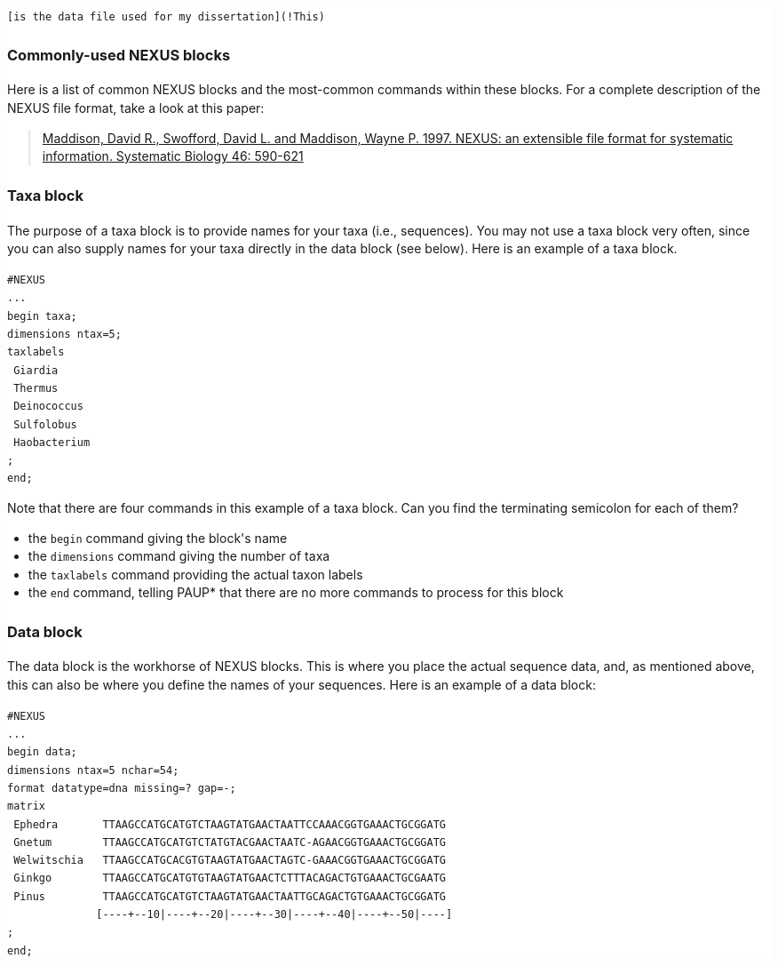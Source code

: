     [is the data file used for my dissertation](!This)

###  Commonly-used NEXUS blocks 

Here is a list of common NEXUS blocks and the most-common commands within these blocks. For a complete description of the NEXUS file format, take a look at this paper:

> [Maddison, David R., Swofford, David L. and Maddison, Wayne P. 1997. NEXUS: an extensible file format for systematic information. Systematic Biology 46: 590-621](http://www.jstor.org/stable/2413497)

### Taxa block 

The purpose of a taxa block is to provide names for your taxa (i.e., sequences). You may not use a taxa block very often, since you can also supply names for your taxa directly in the data block (see below). Here is an example of a taxa block.

    #NEXUS
    ...
    begin taxa;
    dimensions ntax=5;
    taxlabels 
     Giardia
     Thermus
     Deinococcus
     Sulfolobus
     Haobacterium
    ;
    end;

Note that there are four commands in this example of a taxa block. Can you find the terminating semicolon for each of them?
* the `begin` command giving the block's name
* the `dimensions` command giving the number of taxa
* the `taxlabels` command providing the actual taxon labels
* the `end` command, telling PAUP* that there are no more commands to process for this block

### Data block

The data block is the workhorse of NEXUS blocks. This is where you place the actual sequence data, and, as mentioned above, this can also be where you define the names of your sequences. Here is an example of a data block:

    #NEXUS
    ...
    begin data;
    dimensions ntax=5 nchar=54;
    format datatype=dna missing=? gap=-;
    matrix
     Ephedra       TTAAGCCATGCATGTCTAAGTATGAACTAATTCCAAACGGTGAAACTGCGGATG
     Gnetum        TTAAGCCATGCATGTCTATGTACGAACTAATC-AGAACGGTGAAACTGCGGATG
     Welwitschia   TTAAGCCATGCACGTGTAAGTATGAACTAGTC-GAAACGGTGAAACTGCGGATG
     Ginkgo        TTAAGCCATGCATGTGTAAGTATGAACTCTTTACAGACTGTGAAACTGCGAATG
     Pinus         TTAAGCCATGCATGTCTAAGTATGAACTAATTGCAGACTGTGAAACTGCGGATG
                  [----+--10|----+--20|----+--30|----+--40|----+--50|----]
    ;
    end;
